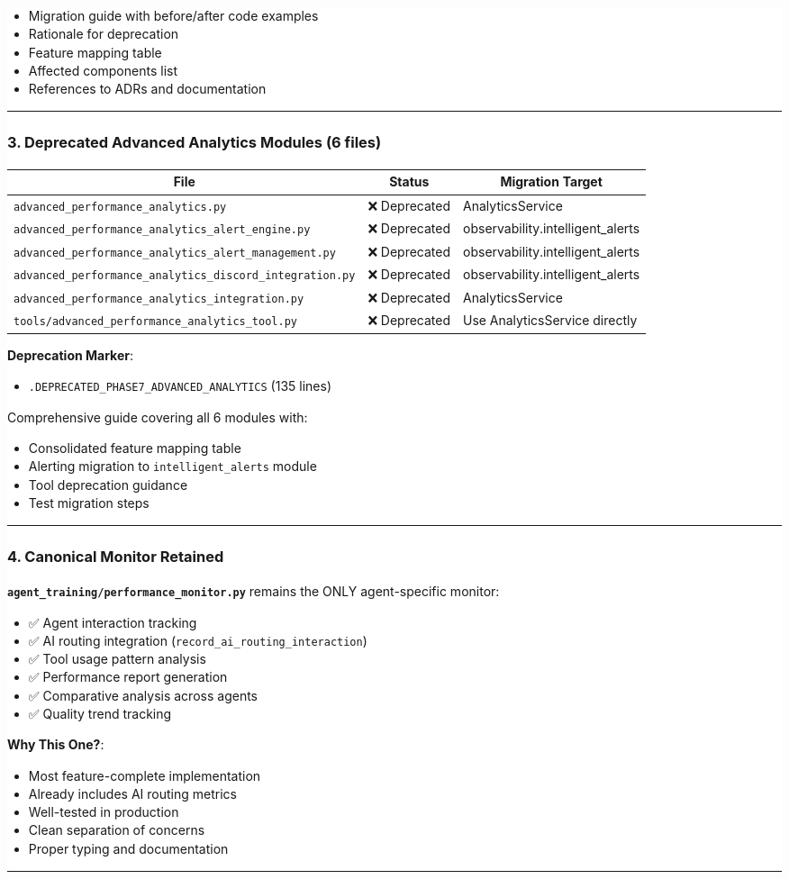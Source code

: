 - Migration guide with before/after code examples
- Rationale for deprecation
- Feature mapping table
- Affected components list
- References to ADRs and documentation

---

### 3. Deprecated Advanced Analytics Modules (6 files)

| File | Status | Migration Target |
|------|--------|------------------|
| `advanced_performance_analytics.py` | ❌ Deprecated | AnalyticsService |
| `advanced_performance_analytics_alert_engine.py` | ❌ Deprecated | observability.intelligent_alerts |
| `advanced_performance_analytics_alert_management.py` | ❌ Deprecated | observability.intelligent_alerts |
| `advanced_performance_analytics_discord_integration.py` | ❌ Deprecated | observability.intelligent_alerts |
| `advanced_performance_analytics_integration.py` | ❌ Deprecated | AnalyticsService |
| `tools/advanced_performance_analytics_tool.py` | ❌ Deprecated | Use AnalyticsService directly |

**Deprecation Marker**:

- `.DEPRECATED_PHASE7_ADVANCED_ANALYTICS` (135 lines)

Comprehensive guide covering all 6 modules with:

- Consolidated feature mapping table
- Alerting migration to `intelligent_alerts` module
- Tool deprecation guidance
- Test migration steps

---

### 4. Canonical Monitor Retained

**`agent_training/performance_monitor.py`** remains the ONLY agent-specific monitor:

- ✅ Agent interaction tracking
- ✅ AI routing integration (`record_ai_routing_interaction`)
- ✅ Tool usage pattern analysis
- ✅ Performance report generation
- ✅ Comparative analysis across agents
- ✅ Quality trend tracking

**Why This One?**:

- Most feature-complete implementation
- Already includes AI routing metrics
- Well-tested in production
- Clean separation of concerns
- Proper typing and documentation

---
